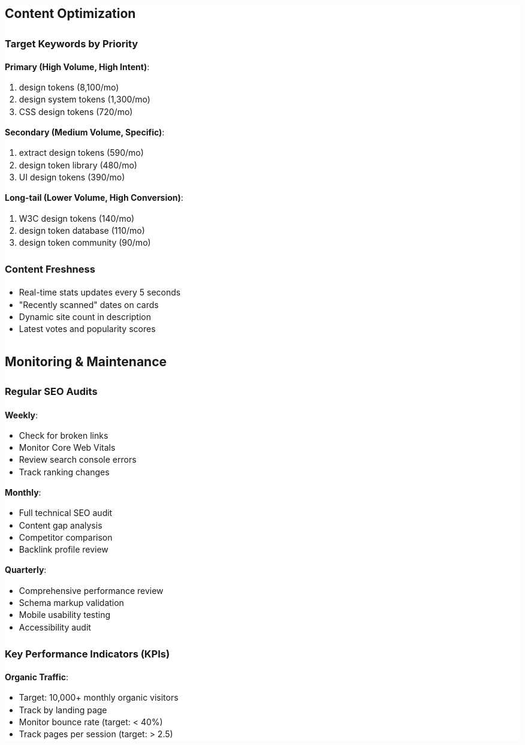 ## Content Optimization

### Target Keywords by Priority

**Primary (High Volume, High Intent)**:
1. design tokens (8,100/mo)
2. design system tokens (1,300/mo)
3. CSS design tokens (720/mo)

**Secondary (Medium Volume, Specific)**:
1. extract design tokens (590/mo)
2. design token library (480/mo)
3. UI design tokens (390/mo)

**Long-tail (Lower Volume, High Conversion)**:
1. W3C design tokens (140/mo)
2. design token database (110/mo)
3. design token community (90/mo)

### Content Freshness
- Real-time stats updates every 5 seconds
- "Recently scanned" dates on cards
- Dynamic site count in description
- Latest votes and popularity scores

## Monitoring & Maintenance

### Regular SEO Audits
**Weekly**:
- Check for broken links
- Monitor Core Web Vitals
- Review search console errors
- Track ranking changes

**Monthly**:
- Full technical SEO audit
- Content gap analysis
- Competitor comparison
- Backlink profile review

**Quarterly**:
- Comprehensive performance review
- Schema markup validation
- Mobile usability testing
- Accessibility audit

### Key Performance Indicators (KPIs)

**Organic Traffic**:
- Target: 10,000+ monthly organic visitors
- Track by landing page
- Monitor bounce rate (target: < 40%)
- Track pages per session (target: > 2.5)
